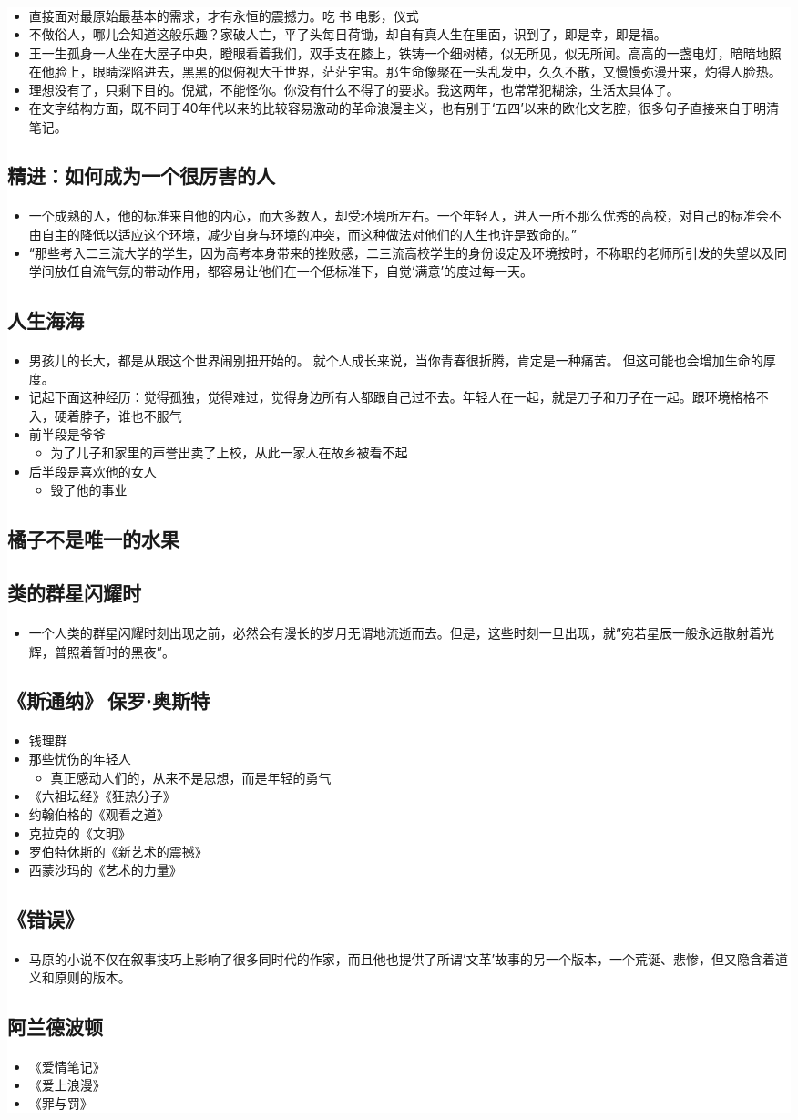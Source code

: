 * 直接面对最原始最基本的需求，才有永恒的震撼力。吃 书 电影，仪式
* 不做俗人，哪儿会知道这般乐趣？家破人亡，平了头每日荷锄，却自有真人生在里面，识到了，即是幸，即是福。
* 王一生孤身一人坐在大屋子中央，瞪眼看着我们，双手支在膝上，铁铸一个细树椿，似无所见，似无所闻。高高的一盏电灯，暗暗地照在他脸上，眼睛深陷进去，黑黑的似俯视大千世界，茫茫宇宙。那生命像聚在一头乱发中，久久不散，又慢慢弥漫开来，灼得人脸热。
* 理想没有了，只剩下目的。倪斌，不能怪你。你没有什么不得了的要求。我这两年，也常常犯糊涂，生活太具体了。
* 在文字结构方面，既不同于40年代以来的比较容易激动的革命浪漫主义，也有别于‘五四’以来的欧化文艺腔，很多句子直接来自于明清笔记。

## 精进：如何成为一个很厉害的人

* 一个成熟的人，他的标准来自他的内心，而大多数人，却受环境所左右。一个年轻人，进入一所不那么优秀的高校，对自己的标准会不由自主的降低以适应这个环境，减少自身与环境的冲突，而这种做法对他们的人生也许是致命的。”
* “那些考入二三流大学的学生，因为高考本身带来的挫败感，二三流高校学生的身份设定及环境按时，不称职的老师所引发的失望以及同学间放任自流气氛的带动作用，都容易让他们在一个低标准下，自觉‘满意’的度过每一天。

## 人生海海

* 男孩儿的长大，都是从跟这个世界闹别扭开始的。 就个人成长来说，当你青春很折腾，肯定是一种痛苦。 但这可能也会增加生命的厚度。
* 记起下面这种经历：觉得孤独，觉得难过，觉得身边所有人都跟自己过不去。年轻人在一起，就是刀子和刀子在一起。跟环境格格不入，硬着脖子，谁也不服气
* 前半段是爷爷
    - 为了儿子和家里的声誉出卖了上校，从此一家人在故乡被看不起
* 后半段是喜欢他的女人
    - 毁了他的事业

## 橘子不是唯一的水果

## 类的群星闪耀时

* 一个人类的群星闪耀时刻出现之前，必然会有漫长的岁月无谓地流逝而去。但是，这些时刻一旦出现，就“宛若星辰一般永远散射着光辉，普照着暂时的黑夜”。

## 《斯通纳》 保罗·奥斯特

* 钱理群
* 那些忧伤的年轻人
    - 真正感动人们的，从来不是思想，而是年轻的勇气
* 《六祖坛经》《狂热分子》
* 约翰伯格的《观看之道》
* 克拉克的《文明》
* 罗伯特休斯的《新艺术的震撼》
* 西蒙沙玛的《艺术的力量》

## 《错误》

* 马原的小说不仅在叙事技巧上影响了很多同时代的作家，而且他也提供了所谓‘文革’故事的另一个版本，一个荒诞、悲惨，但又隐含着道义和原则的版本。

## 阿兰德波顿

* 《爱情笔记》
* 《爱上浪漫》
* 《罪与罚》
